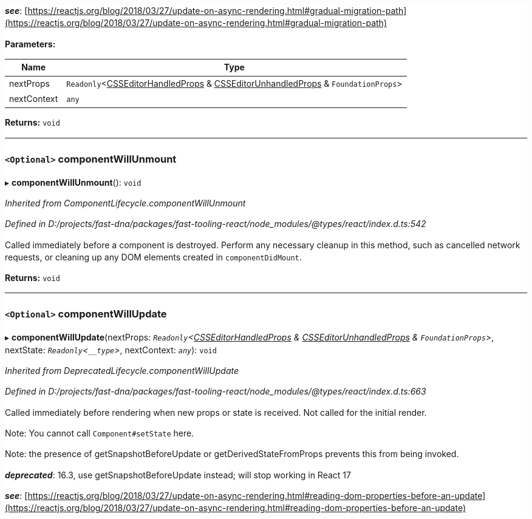 *__see__*: [https://reactjs.org/blog/2018/03/27/update-on-async-rendering.html#gradual-migration-path](https://reactjs.org/blog/2018/03/27/update-on-async-rendering.html#gradual-migration-path)

**Parameters:**

| Name | Type |
| ------ | ------ |
| nextProps | `Readonly`<[CSSEditorHandledProps](../interfaces/_css_editor_editor_props_.csseditorhandledprops.md) & [CSSEditorUnhandledProps](../interfaces/_css_editor_editor_props_.csseditorunhandledprops.md) & `FoundationProps`> |
| nextContext | `any` |

**Returns:** `void`

___
<a id="componentwillunmount"></a>

### `<Optional>` componentWillUnmount

▸ **componentWillUnmount**(): `void`

*Inherited from ComponentLifecycle.componentWillUnmount*

*Defined in D:/projects/fast-dna/packages/fast-tooling-react/node_modules/@types/react/index.d.ts:542*

Called immediately before a component is destroyed. Perform any necessary cleanup in this method, such as cancelled network requests, or cleaning up any DOM elements created in `componentDidMount`.

**Returns:** `void`

___
<a id="componentwillupdate"></a>

### `<Optional>` componentWillUpdate

▸ **componentWillUpdate**(nextProps: *`Readonly`<[CSSEditorHandledProps](../interfaces/_css_editor_editor_props_.csseditorhandledprops.md) & [CSSEditorUnhandledProps](../interfaces/_css_editor_editor_props_.csseditorunhandledprops.md) & `FoundationProps`>*, nextState: *`Readonly`<`__type`>*, nextContext: *`any`*): `void`

*Inherited from DeprecatedLifecycle.componentWillUpdate*

*Defined in D:/projects/fast-dna/packages/fast-tooling-react/node_modules/@types/react/index.d.ts:663*

Called immediately before rendering when new props or state is received. Not called for the initial render.

Note: You cannot call `Component#setState` here.

Note: the presence of getSnapshotBeforeUpdate or getDerivedStateFromProps prevents this from being invoked.

*__deprecated__*: 16.3, use getSnapshotBeforeUpdate instead; will stop working in React 17

*__see__*: [https://reactjs.org/blog/2018/03/27/update-on-async-rendering.html#reading-dom-properties-before-an-update](https://reactjs.org/blog/2018/03/27/update-on-async-rendering.html#reading-dom-properties-before-an-update)

